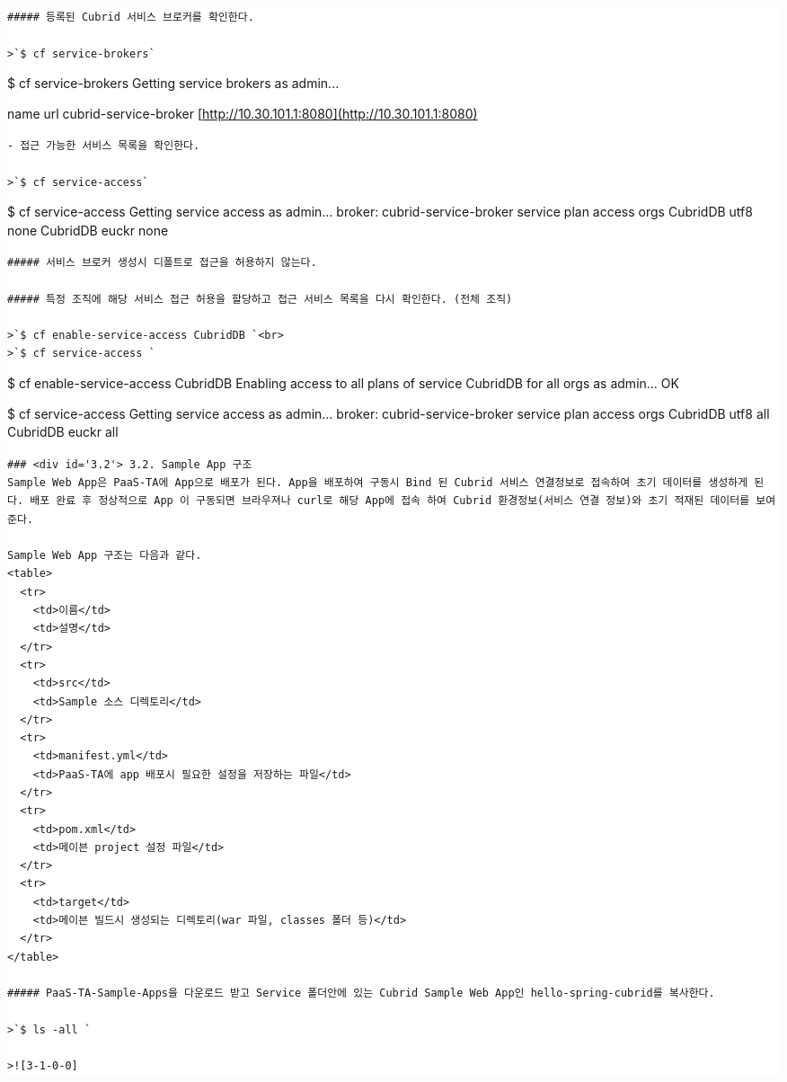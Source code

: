 ```text
##### 등록된 Cubrid 서비스 브로커를 확인한다.

>`$ cf service-brokers`
```

$ cf service-brokers Getting service brokers as admin...

name url cubrid-service-broker [http://10.30.101.1:8080](http://10.30.101.1:8080)

```text
- 접근 가능한 서비스 목록을 확인한다.

>`$ cf service-access`
```

$ cf service-access Getting service access as admin... broker: cubrid-service-broker service plan access orgs CubridDB utf8 none CubridDB euckr none

```text
##### 서비스 브로커 생성시 디폴트로 접근을 허용하지 않는다.

##### 특정 조직에 해당 서비스 접근 허용을 할당하고 접근 서비스 목록을 다시 확인한다. (전체 조직)

>`$ cf enable-service-access CubridDB `<br>
>`$ cf service-access `
```

$ cf enable-service-access CubridDB Enabling access to all plans of service CubridDB for all orgs as admin... OK

$ cf service-access Getting service access as admin... broker: cubrid-service-broker service plan access orgs CubridDB utf8 all CubridDB euckr all

```text
### <div id='3.2'> 3.2. Sample App 구조
Sample Web App은 PaaS-TA에 App으로 배포가 된다. App을 배포하여 구동시 Bind 된 Cubrid 서비스 연결정보로 접속하여 초기 데이터를 생성하게 된다. 배포 완료 후 정상적으로 App 이 구동되면 브라우져나 curl로 해당 App에 접속 하여 Cubrid 환경정보(서비스 연결 정보)와 초기 적재된 데이터를 보여준다.

Sample Web App 구조는 다음과 같다.
<table>
  <tr>
    <td>이름</td>
    <td>설명</td>
  </tr>
  <tr>
    <td>src</td>
    <td>Sample 소스 디렉토리</td>
  </tr>
  <tr>
    <td>manifest.yml</td>
    <td>PaaS-TA에 app 배포시 필요한 설정을 저장하는 파일</td>
  </tr>
  <tr>
    <td>pom.xml</td>
    <td>메이븐 project 설정 파일</td>
  </tr>
  <tr>
    <td>target</td>
    <td>메이븐 빌드시 생성되는 디렉토리(war 파일, classes 폴더 등)</td>
  </tr>
</table>

##### PaaS-TA-Sample-Apps을 다운로드 받고 Service 폴더안에 있는 Cubrid Sample Web App인 hello-spring-cubrid를 복사한다.

>`$ ls -all `

>![3-1-0-0]
```